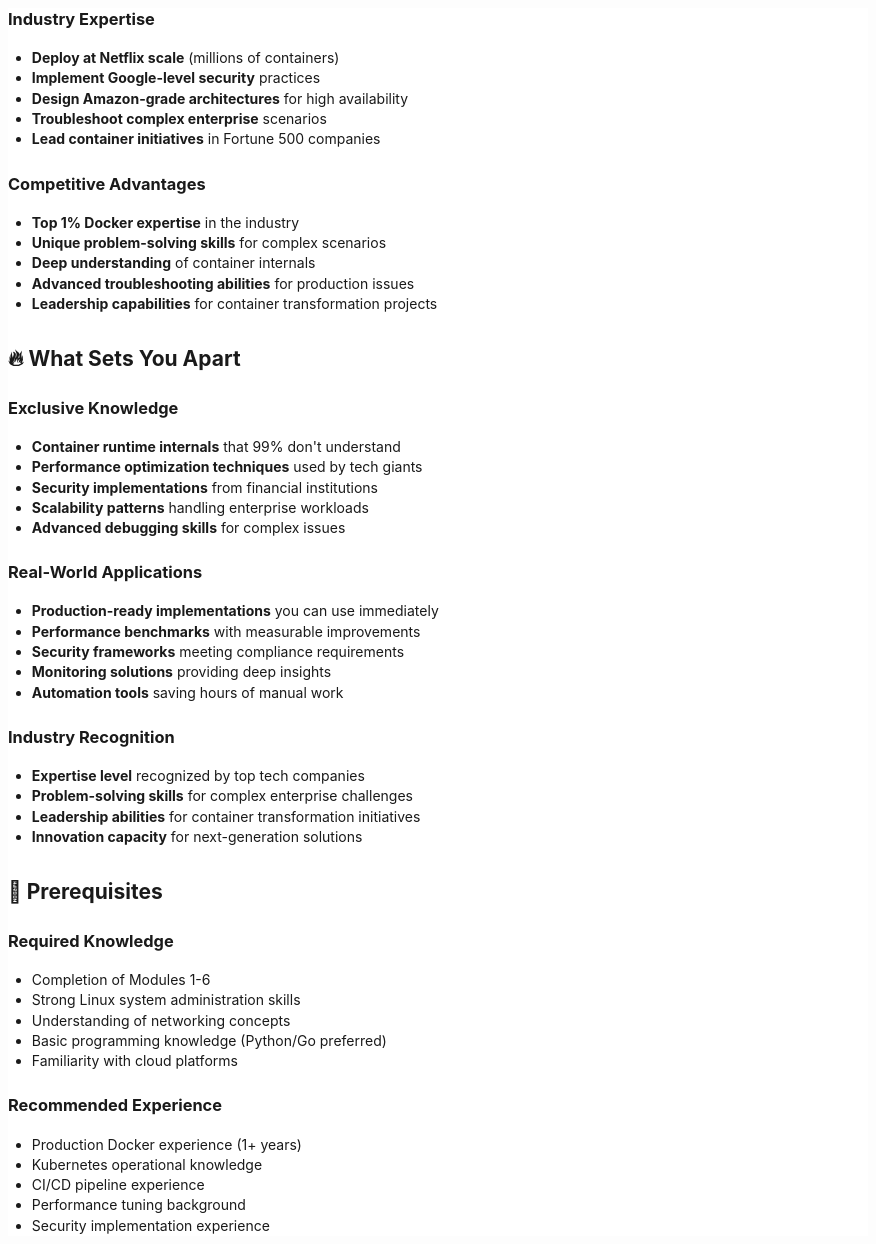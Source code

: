 ### Industry Expertise
- **Deploy at Netflix scale** (millions of containers)
- **Implement Google-level security** practices
- **Design Amazon-grade architectures** for high availability
- **Troubleshoot complex enterprise** scenarios
- **Lead container initiatives** in Fortune 500 companies

### Competitive Advantages
- **Top 1% Docker expertise** in the industry
- **Unique problem-solving skills** for complex scenarios
- **Deep understanding** of container internals
- **Advanced troubleshooting abilities** for production issues
- **Leadership capabilities** for container transformation projects

## 🔥 What Sets You Apart

### Exclusive Knowledge
- **Container runtime internals** that 99% don't understand
- **Performance optimization techniques** used by tech giants
- **Security implementations** from financial institutions
- **Scalability patterns** handling enterprise workloads
- **Advanced debugging skills** for complex issues

### Real-World Applications
- **Production-ready implementations** you can use immediately
- **Performance benchmarks** with measurable improvements
- **Security frameworks** meeting compliance requirements
- **Monitoring solutions** providing deep insights
- **Automation tools** saving hours of manual work

### Industry Recognition
- **Expertise level** recognized by top tech companies
- **Problem-solving skills** for complex enterprise challenges
- **Leadership abilities** for container transformation initiatives
- **Innovation capacity** for next-generation solutions

## 🚀 Prerequisites

### Required Knowledge
- Completion of Modules 1-6
- Strong Linux system administration skills
- Understanding of networking concepts
- Basic programming knowledge (Python/Go preferred)
- Familiarity with cloud platforms

### Recommended Experience
- Production Docker experience (1+ years)
- Kubernetes operational knowledge
- CI/CD pipeline experience
- Performance tuning background
- Security implementation experience
